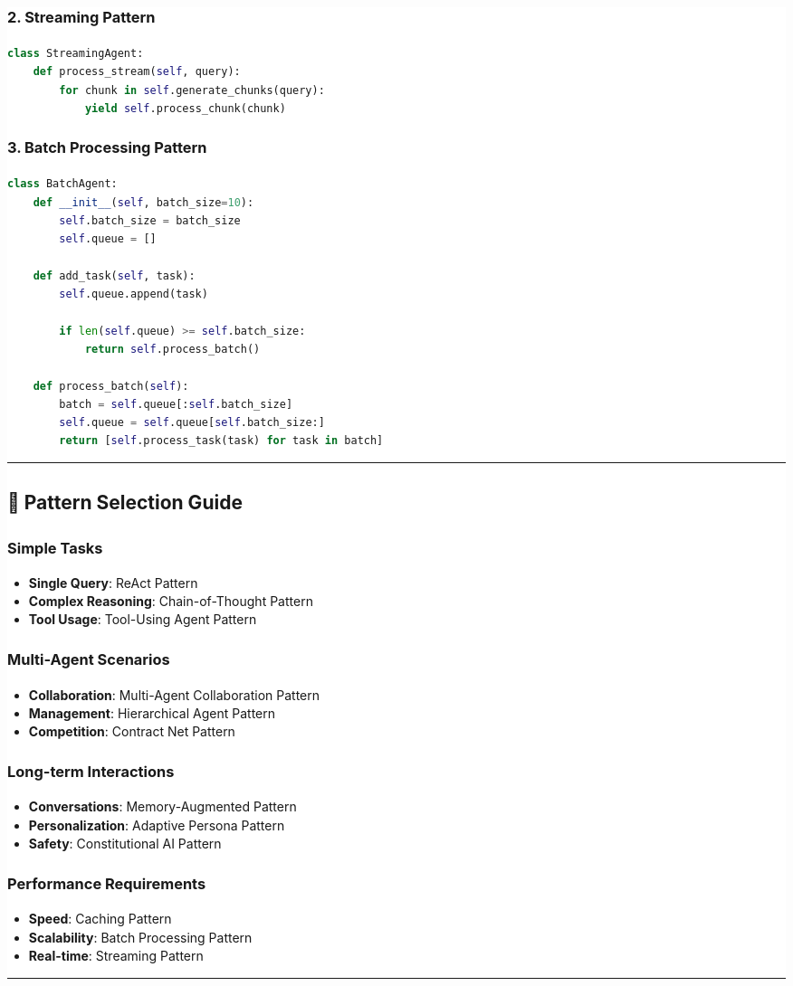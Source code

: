 ### 2. Streaming Pattern
```python
class StreamingAgent:
    def process_stream(self, query):
        for chunk in self.generate_chunks(query):
            yield self.process_chunk(chunk)
```

### 3. Batch Processing Pattern
```python
class BatchAgent:
    def __init__(self, batch_size=10):
        self.batch_size = batch_size
        self.queue = []
    
    def add_task(self, task):
        self.queue.append(task)
        
        if len(self.queue) >= self.batch_size:
            return self.process_batch()
    
    def process_batch(self):
        batch = self.queue[:self.batch_size]
        self.queue = self.queue[self.batch_size:]
        return [self.process_task(task) for task in batch]
```

---

## 🎯 Pattern Selection Guide

### Simple Tasks
- **Single Query**: ReAct Pattern
- **Complex Reasoning**: Chain-of-Thought Pattern
- **Tool Usage**: Tool-Using Agent Pattern

### Multi-Agent Scenarios
- **Collaboration**: Multi-Agent Collaboration Pattern
- **Management**: Hierarchical Agent Pattern
- **Competition**: Contract Net Pattern

### Long-term Interactions
- **Conversations**: Memory-Augmented Pattern
- **Personalization**: Adaptive Persona Pattern
- **Safety**: Constitutional AI Pattern

### Performance Requirements
- **Speed**: Caching Pattern
- **Scalability**: Batch Processing Pattern
- **Real-time**: Streaming Pattern

---